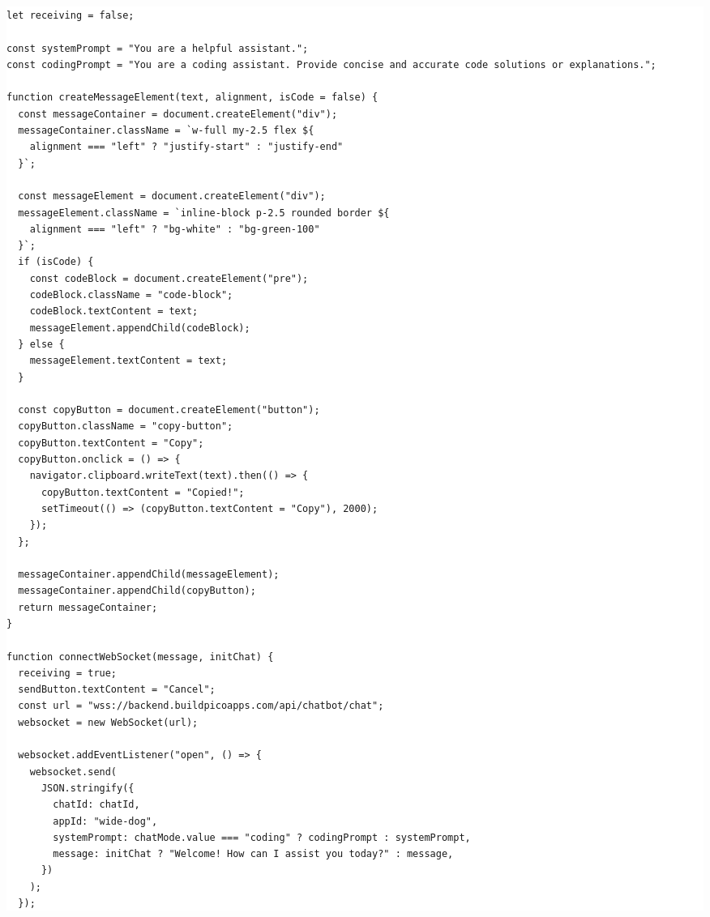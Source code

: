     let receiving = false;

    const systemPrompt = "You are a helpful assistant.";
    const codingPrompt = "You are a coding assistant. Provide concise and accurate code solutions or explanations.";

    function createMessageElement(text, alignment, isCode = false) {
      const messageContainer = document.createElement("div");
      messageContainer.className = `w-full my-2.5 flex ${
        alignment === "left" ? "justify-start" : "justify-end"
      }`;

      const messageElement = document.createElement("div");
      messageElement.className = `inline-block p-2.5 rounded border ${
        alignment === "left" ? "bg-white" : "bg-green-100"
      }`;
      if (isCode) {
        const codeBlock = document.createElement("pre");
        codeBlock.className = "code-block";
        codeBlock.textContent = text;
        messageElement.appendChild(codeBlock);
      } else {
        messageElement.textContent = text;
      }

      const copyButton = document.createElement("button");
      copyButton.className = "copy-button";
      copyButton.textContent = "Copy";
      copyButton.onclick = () => {
        navigator.clipboard.writeText(text).then(() => {
          copyButton.textContent = "Copied!";
          setTimeout(() => (copyButton.textContent = "Copy"), 2000);
        });
      };

      messageContainer.appendChild(messageElement);
      messageContainer.appendChild(copyButton);
      return messageContainer;
    }

    function connectWebSocket(message, initChat) {
      receiving = true;
      sendButton.textContent = "Cancel";
      const url = "wss://backend.buildpicoapps.com/api/chatbot/chat";
      websocket = new WebSocket(url);

      websocket.addEventListener("open", () => {
        websocket.send(
          JSON.stringify({
            chatId: chatId,
            appId: "wide-dog",
            systemPrompt: chatMode.value === "coding" ? codingPrompt : systemPrompt,
            message: initChat ? "Welcome! How can I assist you today?" : message,
          })
        );
      });
